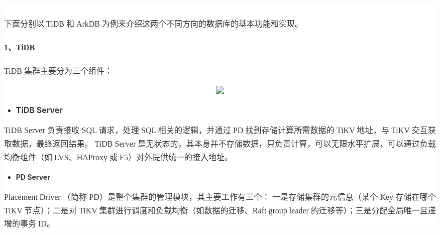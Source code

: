 </ol>
<p style="max-inline-size: 100%; margin-top: 0pt; margin-bottom: 0pt; padding: 0px; font-family: 微软雅黑, &quot;Microsoft YaHei&quot;; text-align: justify; white-space: normal; font-size: 11pt; color: rgb(73, 73, 73); line-height: 1.75em; box-sizing: border-box !important; overflow-wrap: break-word !important;"><span style="max-inline-size: 100%; margin: 0px; padding: 0px; box-sizing: border-box !important; overflow-wrap: break-word !important; color: rgb(63, 63, 63); font-size: 16px;"><br style="max-inline-size: 100%; margin: 0px; padding: 0px; box-sizing: border-box !important; overflow-wrap: break-word !important;"></span></p>
<p style="max-inline-size: 100%; margin-top: 0pt; margin-bottom: 0pt; padding: 0px; font-family: 微软雅黑, &quot;Microsoft YaHei&quot;; text-align: justify; white-space: normal; font-size: 11pt; color: rgb(73, 73, 73); line-height: 1.75em; box-sizing: border-box !important; overflow-wrap: break-word !important;"><span style="max-inline-size: 100%; margin: 0px; padding: 0px; box-sizing: border-box !important; overflow-wrap: break-word !important; color: rgb(63, 63, 63); font-size: 16px;">下面分别以&nbsp;TiDB&nbsp;和&nbsp;ArkDB&nbsp;为例来介绍这两个不同方向的数据库的基本功能和实现。</span></p>
<h3 style="max-inline-size: 100%; margin: 0.83em 0px; padding: 0px; box-sizing: border-box !important; overflow-wrap: break-word !important; font-size: 18px; font-weight: bolder; font-family: 微软雅黑, &quot;Microsoft YaHei&quot;; text-align: justify; white-space: normal;"><p style="max-inline-size: 100%; padding: 0px; line-height: 1.75em; box-sizing: border-box !important; overflow-wrap: break-word !important;"><span style="max-inline-size: 100%; margin: 0px; padding: 0px; box-sizing: border-box !important; overflow-wrap: break-word !important; color: rgb(63, 63, 63); font-size: 16px;">1、TiDB</span></p></h3>
<p style="max-inline-size: 100%; margin-top: 0pt; margin-bottom: 0pt; padding: 0px; font-family: 微软雅黑, &quot;Microsoft YaHei&quot;; text-align: justify; white-space: normal; font-size: 11pt; color: rgb(73, 73, 73); line-height: 1.75em; box-sizing: border-box !important; overflow-wrap: break-word !important;"><span style="max-inline-size: 100%; margin: 0px; padding: 0px; box-sizing: border-box !important; overflow-wrap: break-word !important; color: rgb(63, 63, 63); font-size: 16px;">TiDB 集群主要分为三个组件：</span></p>
<p style="text-align:center"><span style="max-inline-size: 100%; margin: 0px; padding: 0px; box-sizing: border-box !important; overflow-wrap: break-word !important; color: rgb(63, 63, 63); font-size: 16px;"><img src="http://s0.lgstatic.com/i/image2/M01/98/87/CgotOV2hgd2AAJMdAAHRE-JvZJU298.png" style="max-inline-size: 100%; margin: 0px; padding: 0px; max-width: 100%; color: rgb(73, 73, 73); font-size: 14.6667px; text-align: center; box-sizing: border-box !important; overflow-wrap: break-word !important; height: auto !important;"></span></p>
<ul style="max-inline-size: 100%; padding-top: 0px; padding-right: 0px; padding-bottom: 0px;  box-sizing: border-box !important; overflow-wrap: break-word !important;">
 <li><p style="max-inline-size: 100%; margin-top: 0pt; margin-bottom: 0pt; padding: 0px; font-size: 11pt; color: rgb(73, 73, 73); line-height: 1.75em; box-sizing: border-box !important; overflow-wrap: break-word !important;"><span style="max-inline-size: 100%; margin: 0px; padding: 0px; box-sizing: border-box !important; overflow-wrap: break-word !important; font-weight: bolder; color: rgb(63, 63, 63); font-size: 16px;">TiDB Server</span><br style="max-inline-size: 100%; margin: 0px; padding: 0px; box-sizing: border-box !important; overflow-wrap: break-word !important;"></p></li>
</ul>
<p style="max-inline-size: 100%; margin-top: 0pt; margin-bottom: 0pt; padding: 0px; font-family: 微软雅黑, &quot;Microsoft YaHei&quot;; text-align: justify; white-space: normal; font-size: 11pt; color: rgb(73, 73, 73); line-height: 1.75em; box-sizing: border-box !important; overflow-wrap: break-word !important;"><span style="max-inline-size: 100%; margin: 0px; padding: 0px; box-sizing: border-box !important; overflow-wrap: break-word !important; color: rgb(63, 63, 63); font-size: 16px;">TiDB Server 负责接收 SQL 请求，处理 SQL 相关的逻辑，并通过 PD 找到存储计算所需数据的 TiKV 地址，与 TiKV 交互获取数据，最终返回结果。 TiDB Server&nbsp;是无状态的，其本身并不存储数据，只负责计算，可以无限水平扩展，可以通过负载均衡组件（如&nbsp;LVS、HAProxy 或&nbsp;F5）对外提供统一的接入地址。</span></p>
<ul style="max-inline-size: 100%; padding-top: 0px; padding-right: 0px; padding-bottom: 0px;  box-sizing: border-box !important; overflow-wrap: break-word !important;">
 <li><p style="max-inline-size: 100%; padding: 0px; line-height: 1.75em; box-sizing: border-box !important; overflow-wrap: break-word !important;"><span style="max-inline-size: 100%; margin: 0px; padding: 0px; box-sizing: border-box !important; overflow-wrap: break-word !important; color: rgb(63, 63, 63);"><span style="max-inline-size: 100%; margin: 0px; padding: 0px; box-sizing: border-box !important; overflow-wrap: break-word !important; font-weight: bolder;">PD Server</span></span></p></li>
</ul>
<p style="max-inline-size: 100%; margin-top: 0pt; margin-bottom: 0pt; padding: 0px; font-family: 微软雅黑, &quot;Microsoft YaHei&quot;; text-align: justify; white-space: normal; font-size: 11pt; color: rgb(73, 73, 73); line-height: 1.75em; box-sizing: border-box !important; overflow-wrap: break-word !important;"><span style="max-inline-size: 100%; margin: 0px; padding: 0px; box-sizing: border-box !important; overflow-wrap: break-word !important; color: rgb(63, 63, 63); font-size: 16px;">Placement Driver&nbsp;（简称 PD）是整个集群的管理模块，其主要工作有三个： 一是存储集群的元信息（某个 Key 存储在哪个 TiKV 节点）；二是对 TiKV 集群进行调度和负载均衡（如数据的迁移、Raft group leader&nbsp;的迁移等）；三是分配全局唯一且递增的事务 ID。 &nbsp;</span></p>